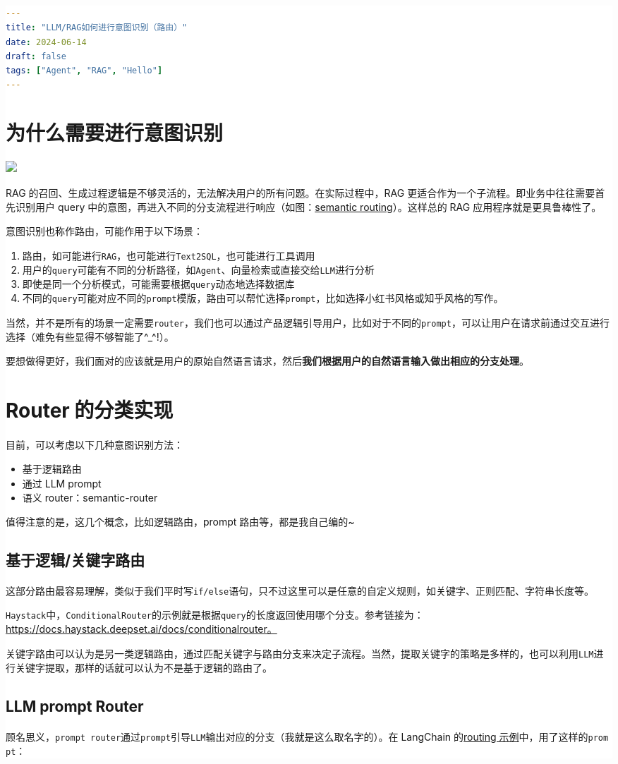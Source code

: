 ```yaml
---
title: "LLM/RAG如何进行意图识别（路由）"
date: 2024-06-14
draft: false
tags: ["Agent", "RAG", "Hello"]
---
```



# 为什么需要进行意图识别

![](https://forest-pic.oss-cn-beijing.aliyuncs.com/202406172049133.png)

RAG 的召回、生成过程逻辑是不够灵活的，无法解决用户的所有问题。在实际过程中，RAG 更适合作为一个子流程。即业务中往往需要首先识别用户 query 中的意图，再进入不同的分支流程进行响应（如图：[semantic routing](https://www.linkedin.com/pulse/smarter-chatbots-how-semantic-routing-prevents-unwanted-fuwte "semantic routing")）。这样总的 RAG 应用程序就是更具鲁棒性了。

意图识别也称作路由，可能作用于以下场景：

1. 路由，如可能进行`RAG`，也可能进行`Text2SQL`，也可能进行工具调用
2. 用户的`query`可能有不同的分析路径，如`Agent`、向量检索或直接交给`LLM`进行分析
3. 即使是同一个分析模式，可能需要根据`query`动态地选择数据库
4. 不同的`query`可能对应不同的`prompt`模版，路由可以帮忙选择`prompt`，比如选择小红书风格或知乎风格的写作。

当然，并不是所有的场景一定需要`router`，我们也可以通过产品逻辑引导用户，比如对于不同的`prompt`，可以让用户在请求前通过交互进行选择（难免有些显得不够智能了^\_^!）。

要想做得更好，我们面对的应该就是用户的原始自然语言请求，然后**我们根据用户的自然语言输入做出相应的分支处理**。

# Router 的分类实现

目前，可以考虑以下几种意图识别方法：

- 基于逻辑路由
- 通过 LLM prompt
- 语义 router：semantic-router

值得注意的是，这几个概念，比如逻辑路由，prompt 路由等，都是我自己编的~

## 基于逻辑/关键字路由

这部分路由最容易理解，类似于我们平时写`if/else`语句，只不过这里可以是任意的自定义规则，如关键字、正则匹配、字符串长度等。

`Haystack`中，`ConditionalRouter`的示例就是根据`query`的长度返回使用哪个分支。参考链接为：https://docs.haystack.deepset.ai/docs/conditionalrouter。

关键字路由可以认为是另一类逻辑路由，通过匹配关键字与路由分支来决定子流程。当然，提取关键字的策略是多样的，也可以利用`LLM`进行关键字提取，那样的话就可以认为不是基于逻辑的路由了。

## LLM prompt Router

顾名思义，`prompt router`通过`prompt`引导`LLM`输出对应的分支（我就是这么取名字的）。在 LangChain 的[routing 示例](https://python.langchain.com/v0.1/docs/expression_language/how_to/routing/ "routing示例")中，用了这样的`prompt`：

